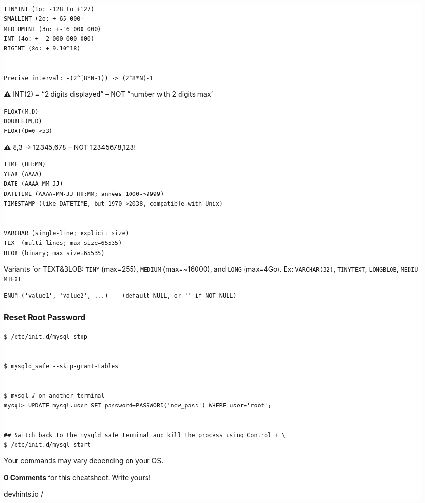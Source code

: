     TINYINT (1o: -128 to +127)
    SMALLINT (2o: +-65 000)
    MEDIUMINT (3o: +-16 000 000)
    INT (4o: +- 2 000 000 000)
    BIGINT (8o: +-9.10^18)
    

    Precise interval: -(2^(8*N-1)) -> (2^8*N)-1
    

⚠ INT(2) = “2 digits displayed” – NOT “number with 2 digits max”

    FLOAT(M,D)
    DOUBLE(M,D)
    FLOAT(D=0->53)
    

⚠ 8,3 -> 12345,678 – NOT 12345678,123!

    TIME (HH:MM)
    YEAR (AAAA)
    DATE (AAAA-MM-JJ)
    DATETIME (AAAA-MM-JJ HH:MM; années 1000->9999)
    TIMESTAMP (like DATETIME, but 1970->2038, compatible with Unix)
    

    VARCHAR (single-line; explicit size)
    TEXT (multi-lines; max size=65535)
    BLOB (binary; max size=65535)
    

Variants for TEXT&BLOB: `TINY` (max=255), `MEDIUM` (max=~16000), and `LONG` (max=4Go). Ex: `VARCHAR(32)`, `TINYTEXT`, `LONGBLOB`, `MEDIUMTEXT`

    ENUM ('value1', 'value2', ...) -- (default NULL, or '' if NOT NULL)
    

### Reset Root Password

    $ /etc/init.d/mysql stop
    

    $ mysqld_safe --skip-grant-tables
    

    $ mysql # on another terminal
    mysql> UPDATE mysql.user SET password=PASSWORD('new_pass') WHERE user='root';
    

    ## Switch back to the mysqld_safe terminal and kill the process using Control + \
    $ /etc/init.d/mysql start
    

Your commands may vary depending on your OS.

**0 Comments** for this cheatsheet. Write yours!

devhints.io / 

[](.)
